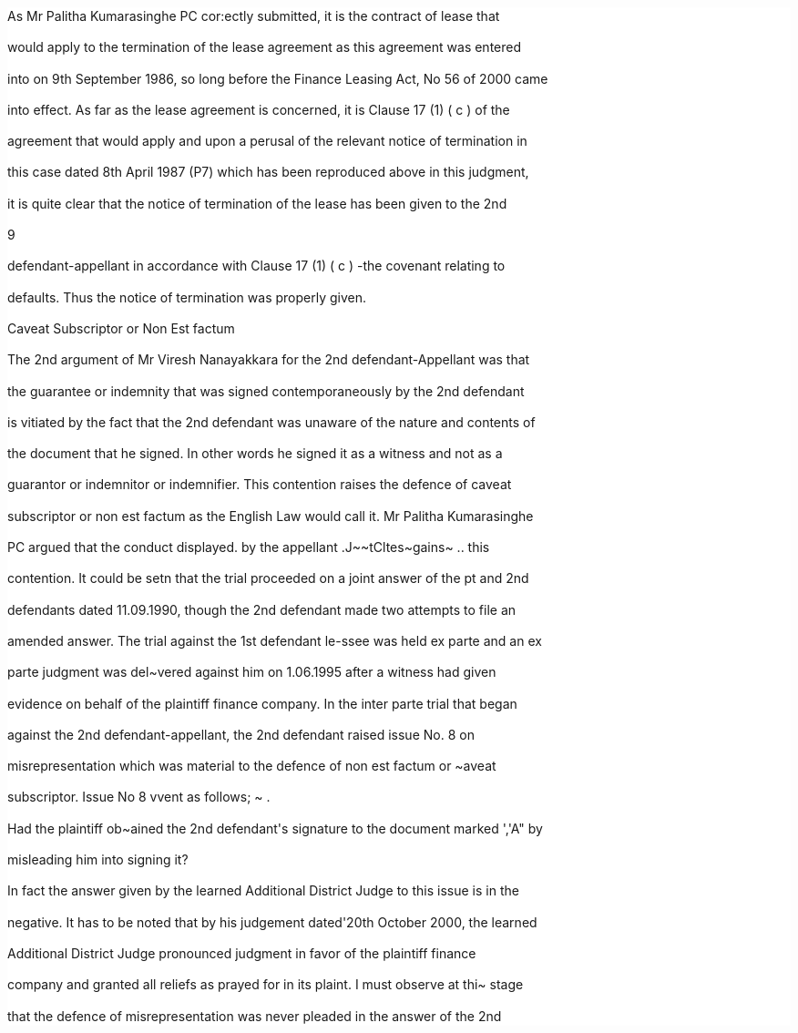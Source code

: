 As Mr Palitha Kumarasinghe PC cor:ectly submitted, it is the contract of lease that

would apply to the termination of the lease agreement as this agreement was entered

into on 9th September 1986, so long before the Finance Leasing Act, No 56 of 2000 came

into effect. As far as the lease agreement is concerned, it is Clause 17 (1) ( c ) of the

agreement that would apply and upon a perusal of the relevant notice of termination in

this case dated 8th April 1987 (P7) which has been reproduced above in this judgment,

it is quite clear that the notice of termination of the lease has been given to the 2nd

9

defendant-appellant in accordance with Clause 17 (1) ( c ) -the covenant relating to

defaults. Thus the notice of termination was properly given.

Caveat Subscriptor or Non Est factum

The 2nd argument of Mr Viresh Nanayakkara for the 2nd defendant-Appellant was that

the guarantee or indemnity that was signed contemporaneously by the 2nd defendant

is vitiated by the fact that the 2nd defendant was unaware of the nature and contents of

the document that he signed. In other words he signed it as a witness and not as a

guarantor or indemnitor or indemnifier. This contention raises the defence of caveat

subscriptor or non est factum as the English Law would call it. Mr Palitha Kumarasinghe

PC argued that the conduct displayed. by the appellant .J~~tCltes~gains~ .. this

contention. It could be setn that the trial proceeded on a joint answer of the pt and 2nd

defendants dated 11.09.1990, though the 2nd defendant made two attempts to file an

amended answer. The trial against the 1st defendant le-ssee was held ex parte and an ex

parte judgment was del~vered against him on 1.06.1995 after a witness had given

evidence on behalf of the plaintiff finance company. In the inter parte trial that began

against the 2nd defendant-appellant, the 2nd defendant raised issue No. 8 on

misrepresentation which was material to the defence of non est factum or ~aveat

subscriptor. Issue No 8 vvent as follows; ~ .

Had the plaintiff ob~ained the 2nd defendant's signature to the document marked ','A" by

misleading him into signing it?

In fact the answer given by the learned Additional District Judge to this issue is in the

negative. It has to be noted that by his judgement dated'20th October 2000, the learned

Additional District Judge pronounced judgment in favor of the plaintiff finance

company and granted all reliefs as prayed for in its plaint. I must observe at thi~ stage

that the defence of misrepresentation was never pleaded in the answer of the 2nd
